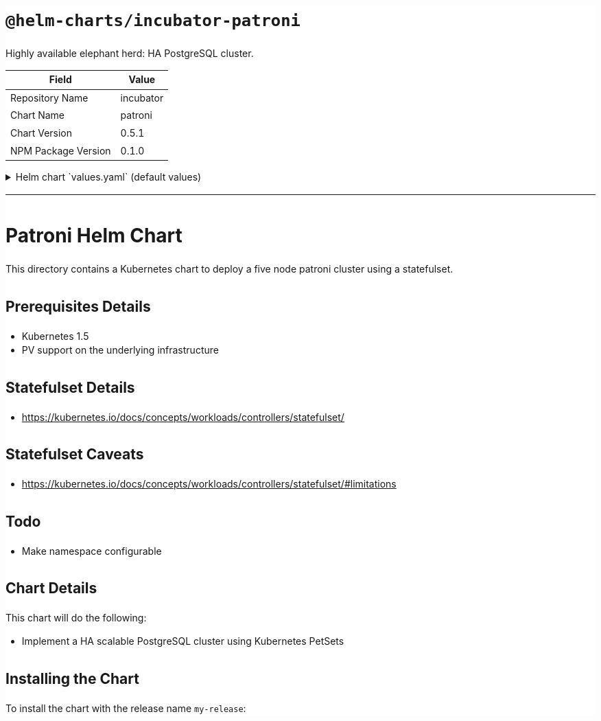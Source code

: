 # `@helm-charts/incubator-patroni`

Highly available elephant herd: HA PostgreSQL cluster.

| Field               | Value     |
| ------------------- | --------- |
| Repository Name     | incubator |
| Chart Name          | patroni   |
| Chart Version       | 0.5.1     |
| NPM Package Version | 0.1.0     |

<details><summary>Helm chart `values.yaml` (default values)</summary></details>

---

# Patroni Helm Chart

This directory contains a Kubernetes chart to deploy a five node patroni cluster using a statefulset.

## Prerequisites Details

- Kubernetes 1.5
- PV support on the underlying infrastructure

## Statefulset Details

- https://kubernetes.io/docs/concepts/workloads/controllers/statefulset/

## Statefulset Caveats

- https://kubernetes.io/docs/concepts/workloads/controllers/statefulset/#limitations

## Todo

- Make namespace configurable

## Chart Details

This chart will do the following:

- Implement a HA scalable PostgreSQL cluster using Kubernetes PetSets

## Installing the Chart

To install the chart with the release name `my-release`:
